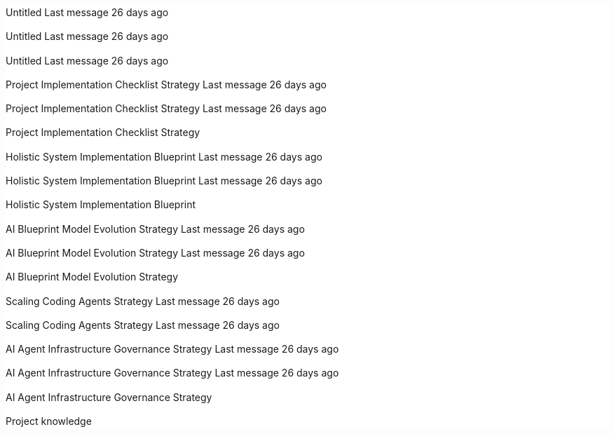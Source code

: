 Untitled
Last message 26 days ago 

Untitled
Last message 26 days ago 

Untitled
Last message 26 days ago 

Project Implementation Checklist Strategy
Last message 26 days ago 

Project Implementation Checklist Strategy
Last message 26 days ago 

Project Implementation Checklist Strategy

Holistic System Implementation Blueprint
Last message 26 days ago 

Holistic System Implementation Blueprint
Last message 26 days ago 

Holistic System Implementation Blueprint

AI Blueprint Model Evolution Strategy
Last message 26 days ago 

AI Blueprint Model Evolution Strategy
Last message 26 days ago 

AI Blueprint Model Evolution Strategy

Scaling Coding Agents Strategy
Last message 26 days ago 

Scaling Coding Agents Strategy
Last message 26 days ago 

AI Agent Infrastructure Governance Strategy
Last message 26 days ago 

AI Agent Infrastructure Governance Strategy
Last message 26 days ago 

AI Agent Infrastructure Governance Strategy

Project knowledge